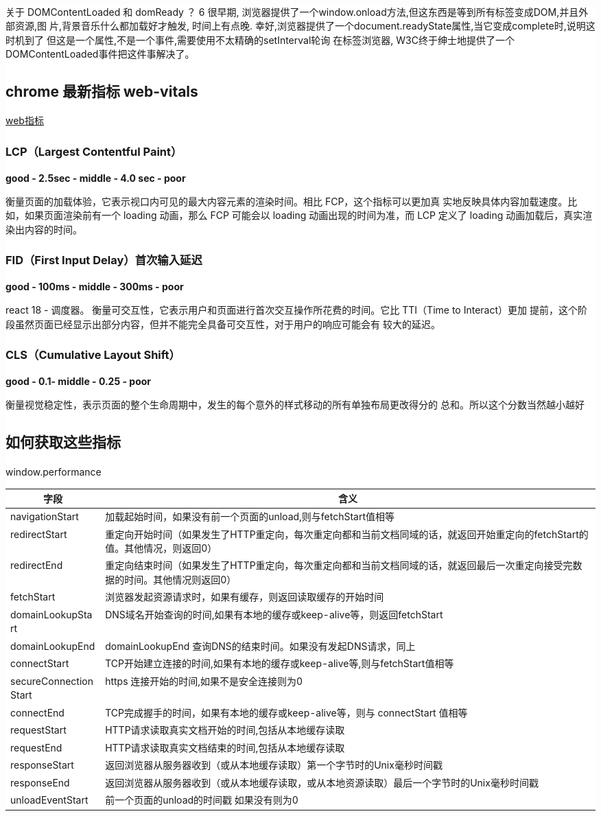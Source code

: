 关于 DOMContentLoaded 和 domReady ？ 
6
很早期, 浏览器提供了一个window.onload方法,但这东⻄是等到所有标签变成DOM,并且外部资源,图
片,背景音乐什么都加载好才触发, 时间上有点晚. 
幸好,浏览器提供了一个document.readyState属性,当它变成complete时,说明这时机到了 
但这是一个属性,不是一个事件,需要使用不太精确的setInterval轮询 
在标签浏览器, W3C终于绅士地提供了一个DOMContentLoaded事件把这件事解决了。

## chrome 最新指标 web-vitals

[web指标](https://web.dev/vitals/)

### LCP（Largest Contentful Paint）
**good - 2.5sec - middle - 4.0 sec - poor**

衡量⻚面的加载体验，它表示视口内可⻅的最大内容元素的渲染时间。相比 FCP，这个指标可以更加真
实地反映具体内容加载速度。比如，如果⻚面渲染前有一个 loading 动画，那么 FCP 可能会以 loading 
动画出现的时间为准，而 LCP 定义了 loading 动画加载后，真实渲染出内容的时间。

### FID（First Input Delay）首次输入延迟 
**good - 100ms - middle - 300ms - poor**

react 18 - 调度器。 
衡量可交互性，它表示用户和⻚面进行首次交互操作所花费的时间。它比 TTI（Time to Interact）更加
提前，这个阶段虽然⻚面已经显示出部分内容，但并不能完全具备可交互性，对于用户的响应可能会有
较大的延迟。

### CLS（Cumulative Layout Shift）
**good - 0.1- middle - 0.25 - poor**

衡量视觉稳定性，表示⻚面的整个生命周期中，发生的每个意外的样式移动的所有单独布局更改得分的
总和。所以这个分数当然越小越好

## 如何获取这些指标 

window.performance


| 字段     | 含义  |
| -------- | ------------- |
| navigationStart  | 加载起始时间，如果没有前一个⻚面的unload,则与fetchStart值相等 |
| redirectStart    | 重定向开始时间（如果发生了HTTP重定向，每次重定向都和当前文档同域的话，就返回开始重定向的fetchStart的值。其他情况，则返回0）       |
| redirectEnd     | 重定向结束时间（如果发生了HTTP重定向，每次重定向都和当前文档同域的话，就返回最后一次重定向接受完数据的时间。其他情况则返回0）  |
| fetchStart | 浏览器发起资源请求时，如果有缓存，则返回读取缓存的开始时间  |
| domainLookupStart | DNS域名开始查询的时间,如果有本地的缓存或keep-alive等，则返回fetchStart   |
| domainLookupEnd | domainLookupEnd 查询DNS的结束时间。如果没有发起DNS请求，同上  |
| connectStart | TCP开始建立连接的时间,如果有本地的缓存或keep-alive等,则与fetchStart值相等  |
| secureConnectionStart | https 连接开始的时间,如果不是安全连接则为0  |
| connectEnd | TCP完成握手的时间，如果有本地的缓存或keep-alive等，则与 connectStart 值相等  |
| requestStart | HTTP请求读取真实文档开始的时间,包括从本地缓存读取  |
| requestEnd | HTTP请求读取真实文档结束的时间,包括从本地缓存读取  |
| responseStart | 返回浏览器从服务器收到（或从本地缓存读取）第一个字节时的Unix毫秒时间戳  |
| responseEnd | 返回浏览器从服务器收到（或从本地缓存读取，或从本地资源读取）最后一个字节时的Unix毫秒时间戳  |
| unloadEventStart | 前一个⻚面的unload的时间戳 如果没有则为0   |